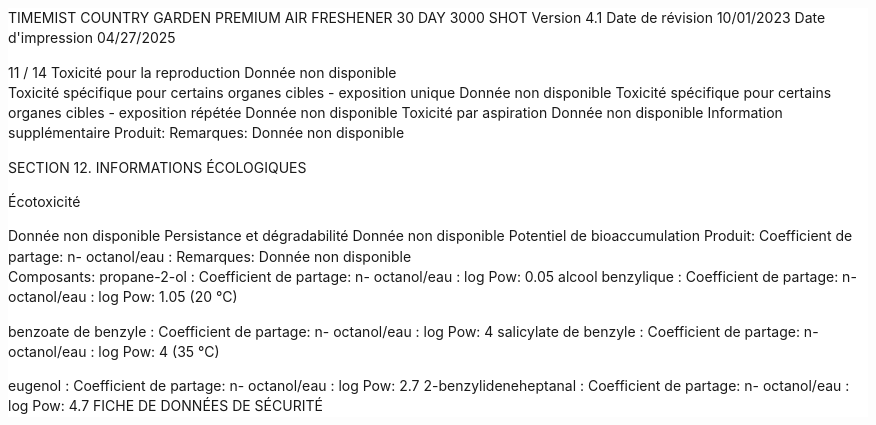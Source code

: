 TIMEMIST COUNTRY GARDEN PREMIUM AIR FRESHENER 30 DAY 
3000 SHOT 
Version 4.1 
Date de révision 10/01/2023 
Date d'impression 04/27/2025  
 
 
11 / 14 
Toxicité pour la reproduction 
Donnée non disponible  
Toxicité spécifique pour certains organes cibles - exposition unique 
Donnée non disponible 
Toxicité spécifique pour certains organes cibles - exposition répétée 
Donnée non disponible 
Toxicité par aspiration 
Donnée non disponible 
Information supplémentaire 
Produit: 
Remarques: Donnée non disponible 
 
 
 
 
SECTION 12. INFORMATIONS ÉCOLOGIQUES 
 
Écotoxicité 
 
Donnée non disponible 
Persistance et dégradabilité 
Donnée non disponible 
Potentiel de bioaccumulation 
Produit: 
Coefficient de partage: n-
octanol/eau 
: Remarques: Donnée non disponible  
Composants: 
propane-2-ol : 
Coefficient de partage: n-
octanol/eau 
: log Pow: 0.05 
alcool benzylique : 
Coefficient de partage: n-
octanol/eau 
: log Pow: 1.05 (20 °C) 
 
benzoate de benzyle : 
Coefficient de partage: n-
octanol/eau 
: log Pow: 4 
salicylate de benzyle : 
Coefficient de partage: n-
octanol/eau 
: log Pow: 4 (35 °C) 
 
eugenol : 
Coefficient de partage: n-
octanol/eau 
: log Pow: 2.7 
2-benzylideneheptanal : 
Coefficient de partage: n-
octanol/eau 
: log Pow: 4.7 
FICHE DE DONNÉES DE SÉCURITÉ 
 